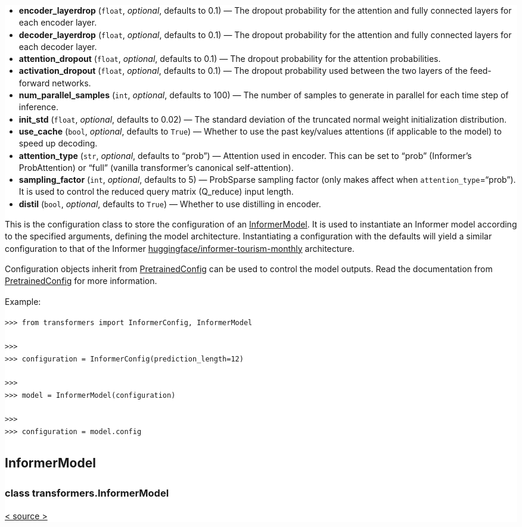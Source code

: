 -   **encoder\_layerdrop** (`float`, _optional_, defaults to 0.1) — The dropout probability for the attention and fully connected layers for each encoder layer.
-   **decoder\_layerdrop** (`float`, _optional_, defaults to 0.1) — The dropout probability for the attention and fully connected layers for each decoder layer.
-   **attention\_dropout** (`float`, _optional_, defaults to 0.1) — The dropout probability for the attention probabilities.
-   **activation\_dropout** (`float`, _optional_, defaults to 0.1) — The dropout probability used between the two layers of the feed-forward networks.
-   **num\_parallel\_samples** (`int`, _optional_, defaults to 100) — The number of samples to generate in parallel for each time step of inference.
-   **init\_std** (`float`, _optional_, defaults to 0.02) — The standard deviation of the truncated normal weight initialization distribution.
-   **use\_cache** (`bool`, _optional_, defaults to `True`) — Whether to use the past key/values attentions (if applicable to the model) to speed up decoding.
-   **attention\_type** (`str`, _optional_, defaults to “prob”) — Attention used in encoder. This can be set to “prob” (Informer’s ProbAttention) or “full” (vanilla transformer’s canonical self-attention).
-   **sampling\_factor** (`int`, _optional_, defaults to 5) — ProbSparse sampling factor (only makes affect when `attention_type`\=“prob”). It is used to control the reduced query matrix (Q\_reduce) input length.
-   **distil** (`bool`, _optional_, defaults to `True`) — Whether to use distilling in encoder.

This is the configuration class to store the configuration of an [InformerModel](/docs/transformers/v4.34.0/en/model_doc/informer#transformers.InformerModel). It is used to instantiate an Informer model according to the specified arguments, defining the model architecture. Instantiating a configuration with the defaults will yield a similar configuration to that of the Informer [huggingface/informer-tourism-monthly](https://huggingface.co/huggingface/informer-tourism-monthly) architecture.

Configuration objects inherit from [PretrainedConfig](/docs/transformers/v4.34.0/en/main_classes/configuration#transformers.PretrainedConfig) can be used to control the model outputs. Read the documentation from [PretrainedConfig](/docs/transformers/v4.34.0/en/main_classes/configuration#transformers.PretrainedConfig) for more information.

Example:

```
>>> from transformers import InformerConfig, InformerModel

>>> 
>>> configuration = InformerConfig(prediction_length=12)

>>> 
>>> model = InformerModel(configuration)

>>> 
>>> configuration = model.config
```

## InformerModel

### class transformers.InformerModel

[< source \>](https://github.com/huggingface/transformers/blob/v4.34.0/src/transformers/models/informer/modeling_informer.py#L1509)
